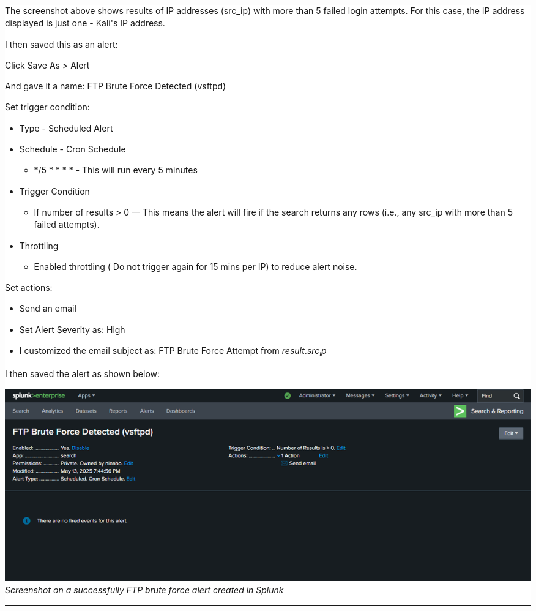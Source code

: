 The screenshot above shows results of IP addresses (src_ip) with more than 5 failed login attempts. For this case, the IP address displayed is just one - Kali's IP address.

I then saved this as an alert:

Click Save As > Alert

And gave it a name: FTP Brute Force Detected (vsftpd)

Set trigger condition:

- Type - Scheduled Alert

- Schedule - Cron Schedule 

     - */5 * * * * - This will run every 5 minutes

- Trigger Condition

     - If number of results > 0 — This means the alert will fire if the search returns any rows (i.e., any src_ip with more than 5 failed attempts).

- Throttling

     - Enabled throttling ( Do not trigger again for 15 mins per IP) to reduce alert noise.

Set actions:

- Send an email

- Set Alert Severity as: High 

- I customized the email subject as: FTP Brute Force Attempt from $result.src_ip$

I then saved the alert as shown below:

![FTP Brute Force Alert Creation Screenshot](images/FTPBruteForceAlert.png)
*Screenshot on a successfully FTP brute force alert created in Splunk*

---

